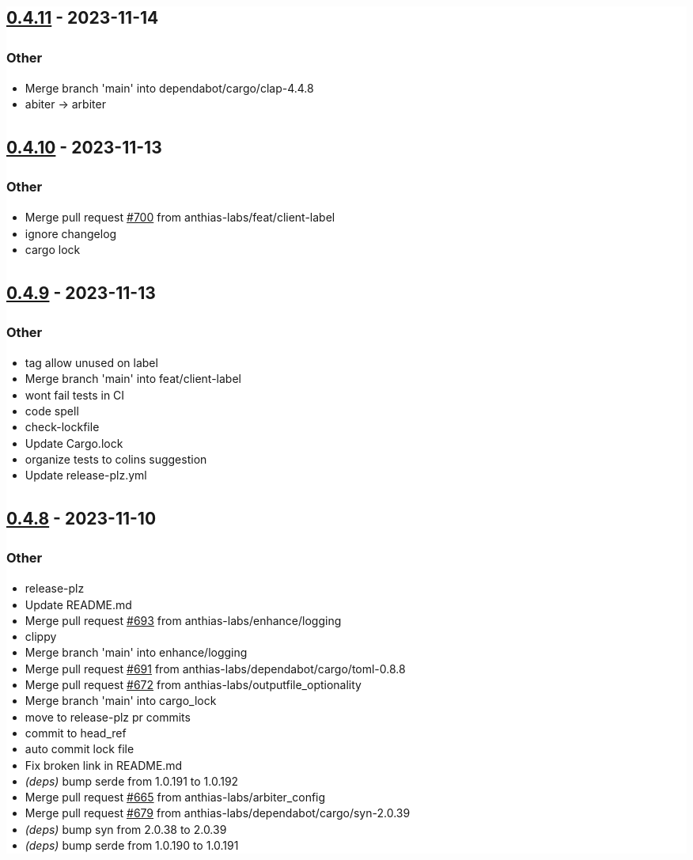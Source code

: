 ## [0.4.11](https://github.com/anthias-labs/arbiter/compare/arbiter-v0.4.10...arbiter-v0.4.11) - 2023-11-14

### Other
- Merge branch 'main' into dependabot/cargo/clap-4.4.8
- abiter -> arbiter

## [0.4.10](https://github.com/anthias-labs/arbiter/compare/arbiter-v0.4.9...arbiter-v0.4.10) - 2023-11-13

### Other
- Merge pull request [#700](https://github.com/anthias-labs/arbiter/pull/700) from anthias-labs/feat/client-label
- ignore changelog
- cargo lock

## [0.4.9](https://github.com/anthias-labs/arbiter/compare/arbiter-v0.4.8...arbiter-v0.4.9) - 2023-11-13

### Other
- tag allow unused on label
- Merge branch 'main' into feat/client-label
- wont fail tests in CI
- code spell
- check-lockfile
- Update Cargo.lock
- organize tests to colins suggestion
- Update release-plz.yml

## [0.4.8](https://github.com/anthias-labs/arbiter/compare/arbiter-v0.4.7...arbiter-v0.4.8) - 2023-11-10

### Other
- release-plz
- Update README.md
- Merge pull request [#693](https://github.com/anthias-labs/arbiter/pull/693) from anthias-labs/enhance/logging
- clippy
- Merge branch 'main' into enhance/logging
- Merge pull request [#691](https://github.com/anthias-labs/arbiter/pull/691) from anthias-labs/dependabot/cargo/toml-0.8.8
- Merge pull request [#672](https://github.com/anthias-labs/arbiter/pull/672) from anthias-labs/outputfile_optionality
- Merge branch 'main' into cargo_lock
- move to release-plz pr commits
- commit to head_ref
- auto commit lock file
- Fix broken link in README.md
- *(deps)* bump serde from 1.0.191 to 1.0.192
- Merge pull request [#665](https://github.com/anthias-labs/arbiter/pull/665) from anthias-labs/arbiter_config
- Merge pull request [#679](https://github.com/anthias-labs/arbiter/pull/679) from anthias-labs/dependabot/cargo/syn-2.0.39
- *(deps)* bump syn from 2.0.38 to 2.0.39
- *(deps)* bump serde from 1.0.190 to 1.0.191
